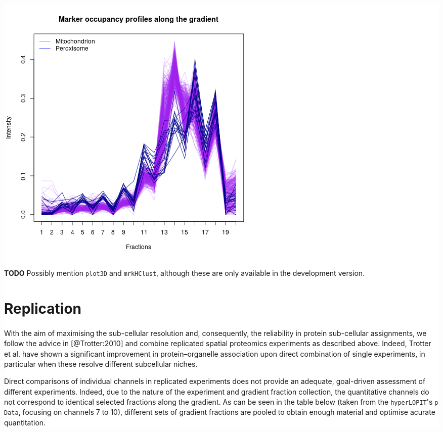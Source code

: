 ![plot of chunk plotDist](figure/plotDist-1.png)

**TODO** Possibly mention `plot3D` and `mrkHClust`, although these are
only available in the development version.

# Replication

With the aim of maximising the sub-cellular resolution and,
consequently, the reliability in protein sub-cellular assignments, we
follow the advice in [@Trotter:2010] and combine replicated spatial
proteomics experiments as described above. Indeed, Trotter et
al. have shown a significant improvement in protein–organelle
association upon direct combination of single experiments, in
particular when these resolve different subcellular niches.

Direct comparisons of individual channels in replicated experiments
does not provide an adequate, goal-driven assessment of different
experiments. Indeed, due to the nature of the experiment and gradient fraction
collection, the quantitative channels 
do not correspond to identical selected fractions along the
gradient. As can be seen in the table below (taken from the
`hyperLOPIT`'s `pData`, focusing on channels 7 to 10), different sets
of gradient fractions are pooled to obtain enough material and optimise
acurate quantitation.

